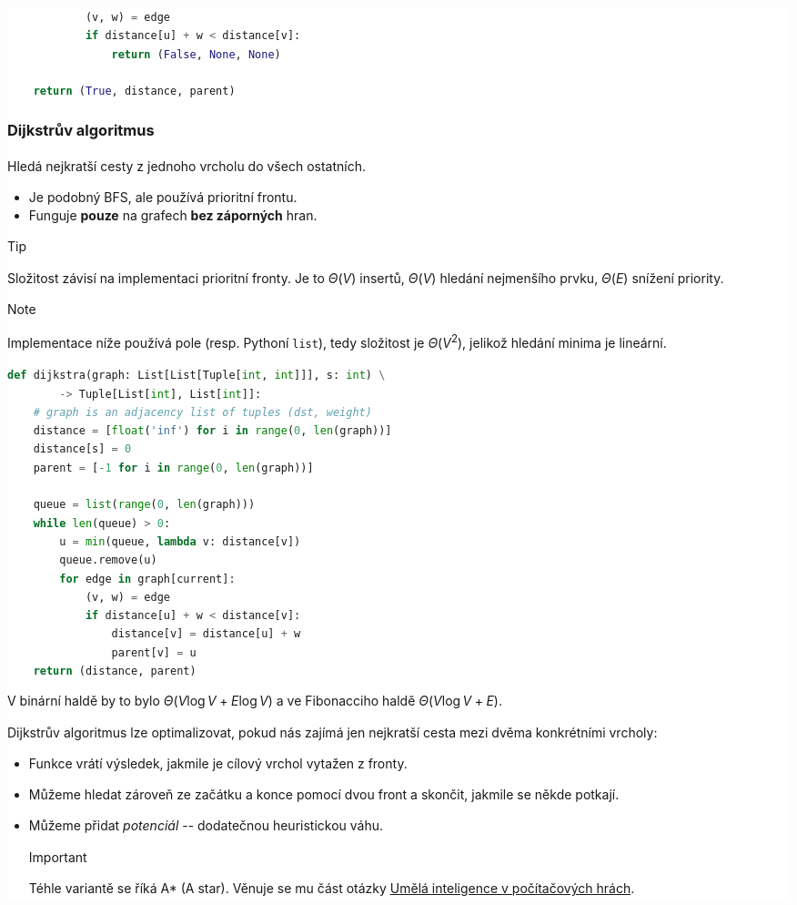 ```python
            (v, w) = edge
            if distance[u] + w < distance[v]:
                return (False, None, None)

    return (True, distance, parent)
```

### Dijkstrův algoritmus

Hledá nejkratší cesty z jednoho vrcholu do všech ostatních.

- Je podobný BFS, ale používá prioritní frontu.
- Funguje **pouze** na grafech **bez záporných** hran.

> [!TIP]
> Složitost závisí na implementaci prioritní fronty. Je to $\Theta(V)$ insertů, $\Theta(V)$ hledání nejmenšího prvku, $\Theta(E)$ snížení priority.

> [!NOTE]
> Implementace níže používá pole (resp. Pythoní `list`), tedy složitost je $\Theta(V^2)$, jelikož hledání minima je lineární.

```python
def dijkstra(graph: List[List[Tuple[int, int]]], s: int) \
        -> Tuple[List[int], List[int]]:
    # graph is an adjacency list of tuples (dst, weight)
    distance = [float('inf') for i in range(0, len(graph))]
    distance[s] = 0
    parent = [-1 for i in range(0, len(graph))]

    queue = list(range(0, len(graph)))
    while len(queue) > 0:
        u = min(queue, lambda v: distance[v])
        queue.remove(u)
        for edge in graph[current]:
            (v, w) = edge
            if distance[u] + w < distance[v]:
                distance[v] = distance[u] + w
                parent[v] = u
    return (distance, parent)
```

V binární haldě by to bylo $\Theta(V \log V + E \log V)$ a ve Fibonacciho haldě $\Theta(V \log V + E)$.

Dijkstrův algoritmus lze optimalizovat, pokud nás zajímá jen nejkratší cesta mezi dvěma konkrétními vrcholy:

- Funkce vrátí výsledek, jakmile je cílový vrchol vytažen z fronty.
- Můžeme hledat zároveň ze začátku a konce pomocí dvou front a skončit, jakmile se někde potkají.
- Můžeme přidat _potenciál_ -- dodatečnou heuristickou váhu.

  > [!IMPORTANT]
  > Téhle variantě se říká A\* (A star). Věnuje se mu část otázky [Umělá inteligence v počítačových hrách](../vph06_ai_ve_hrach/).


[^matching]: [Wikipedia: Párování grafu](https://cs.wikipedia.org/wiki/P%C3%A1rov%C3%A1n%C3%AD_grafu)
[^mcm]: [Wikipedia: Maximum cardinality matching](https://en.wikipedia.org/wiki/Maximum_cardinality_matching)